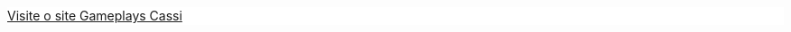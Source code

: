   <a href="https://gameplayscassi.com.br/" target="_blank" rel="noopener noreferrer">Visite o site Gameplays Cassi</a>

  <script>
    function mostrarMensagem() {
      document.getElementById("mensagem").textContent = "Tenha um ótimo dia!";
    }
  </script>

</body>
</html>
